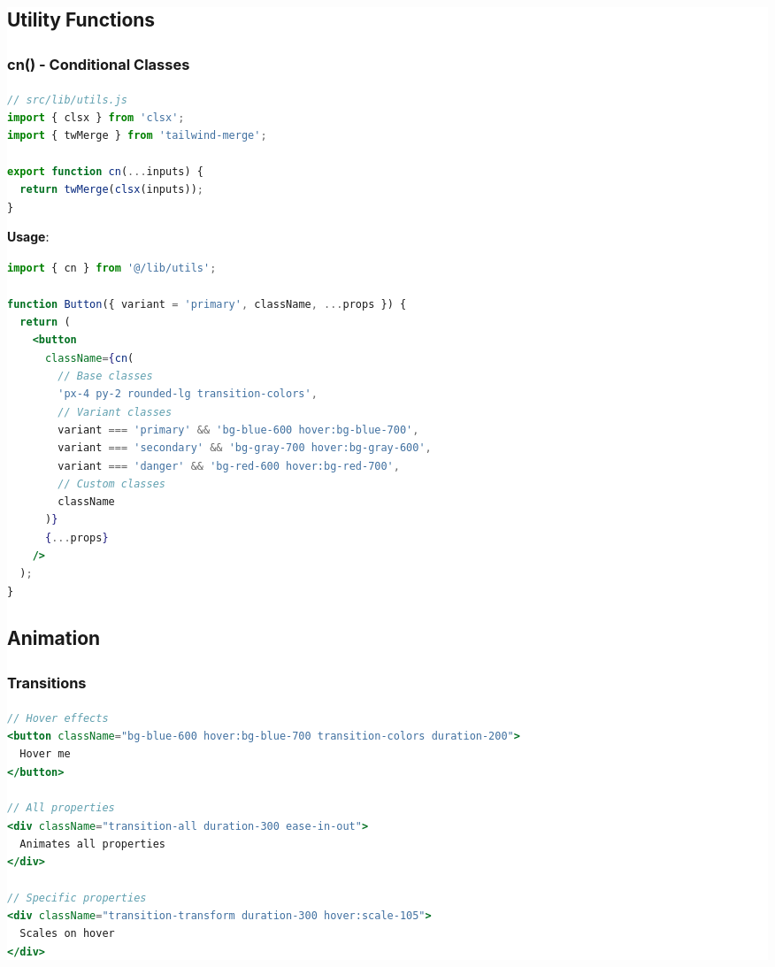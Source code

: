 ## Utility Functions

### cn() - Conditional Classes

```javascript
// src/lib/utils.js
import { clsx } from 'clsx';
import { twMerge } from 'tailwind-merge';

export function cn(...inputs) {
  return twMerge(clsx(inputs));
}
```

**Usage**:
```jsx
import { cn } from '@/lib/utils';

function Button({ variant = 'primary', className, ...props }) {
  return (
    <button
      className={cn(
        // Base classes
        'px-4 py-2 rounded-lg transition-colors',
        // Variant classes
        variant === 'primary' && 'bg-blue-600 hover:bg-blue-700',
        variant === 'secondary' && 'bg-gray-700 hover:bg-gray-600',
        variant === 'danger' && 'bg-red-600 hover:bg-red-700',
        // Custom classes
        className
      )}
      {...props}
    />
  );
}
```

## Animation

### Transitions

```jsx
// Hover effects
<button className="bg-blue-600 hover:bg-blue-700 transition-colors duration-200">
  Hover me
</button>

// All properties
<div className="transition-all duration-300 ease-in-out">
  Animates all properties
</div>

// Specific properties
<div className="transition-transform duration-300 hover:scale-105">
  Scales on hover
</div>
```
